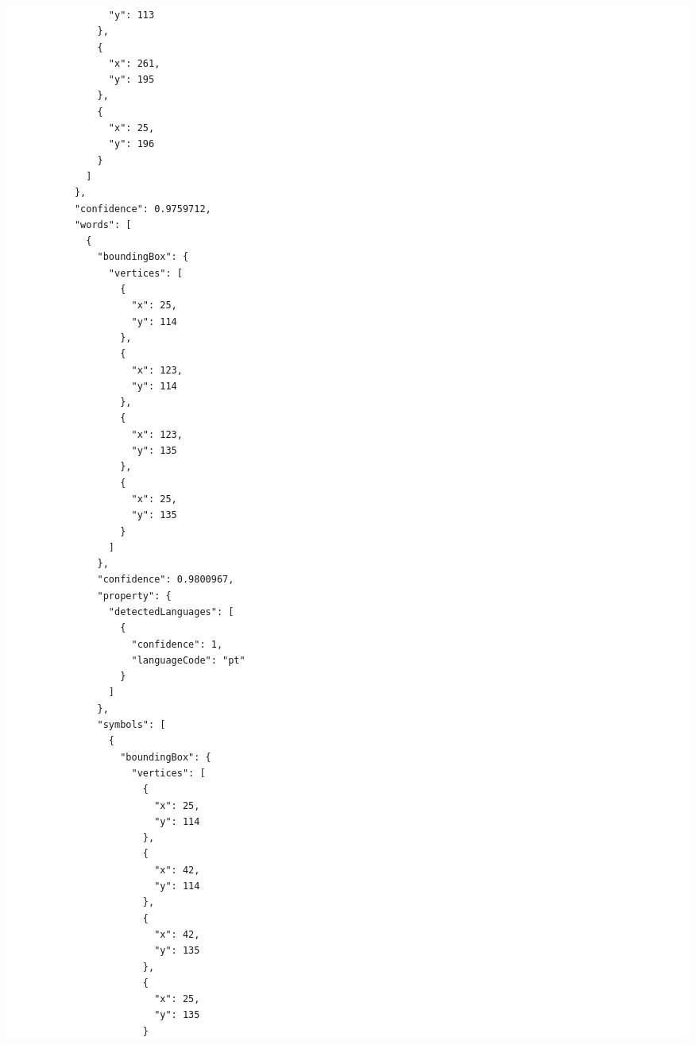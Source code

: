                       "y": 113
                    },
                    {
                      "x": 261,
                      "y": 195
                    },
                    {
                      "x": 25,
                      "y": 196
                    }
                  ]
                },
                "confidence": 0.9759712,
                "words": [
                  {
                    "boundingBox": {
                      "vertices": [
                        {
                          "x": 25,
                          "y": 114
                        },
                        {
                          "x": 123,
                          "y": 114
                        },
                        {
                          "x": 123,
                          "y": 135
                        },
                        {
                          "x": 25,
                          "y": 135
                        }
                      ]
                    },
                    "confidence": 0.9800967,
                    "property": {
                      "detectedLanguages": [
                        {
                          "confidence": 1,
                          "languageCode": "pt"
                        }
                      ]
                    },
                    "symbols": [
                      {
                        "boundingBox": {
                          "vertices": [
                            {
                              "x": 25,
                              "y": 114
                            },
                            {
                              "x": 42,
                              "y": 114
                            },
                            {
                              "x": 42,
                              "y": 135
                            },
                            {
                              "x": 25,
                              "y": 135
                            }